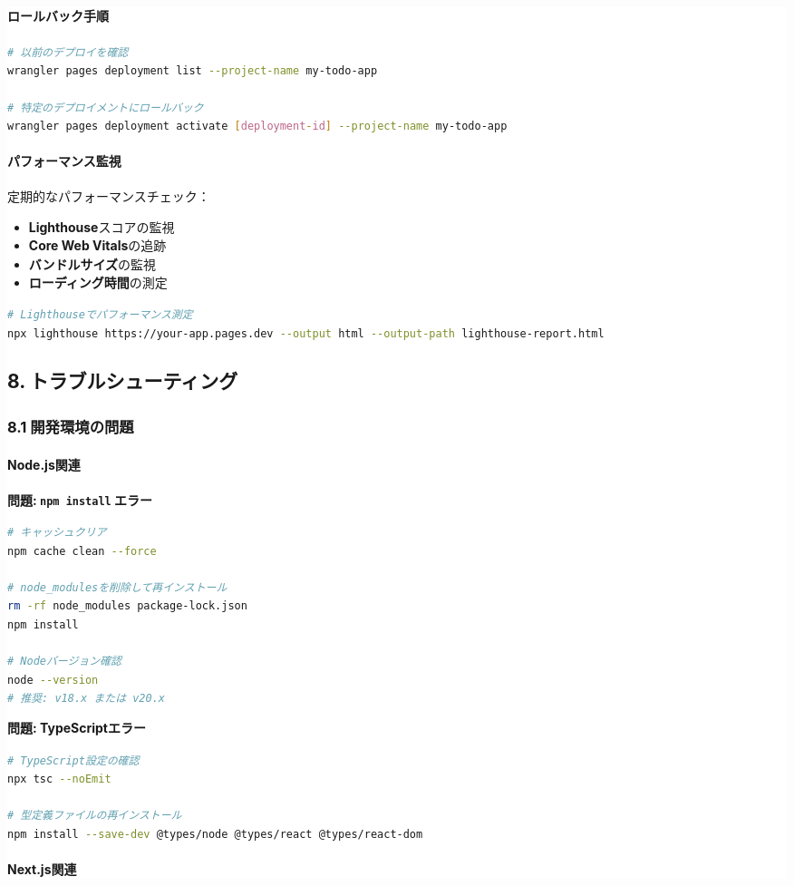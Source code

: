 #### ロールバック手順

```bash
# 以前のデプロイを確認
wrangler pages deployment list --project-name my-todo-app

# 特定のデプロイメントにロールバック
wrangler pages deployment activate [deployment-id] --project-name my-todo-app
```

#### パフォーマンス監視

定期的なパフォーマンスチェック：
- **Lighthouse**スコアの監視
- **Core Web Vitals**の追跡
- **バンドルサイズ**の監視
- **ローディング時間**の測定

```bash
# Lighthouseでパフォーマンス測定
npx lighthouse https://your-app.pages.dev --output html --output-path lighthouse-report.html
```

## 8. トラブルシューティング

### 8.1 開発環境の問題

#### Node.js関連

**問題: `npm install` エラー**
```bash
# キャッシュクリア
npm cache clean --force

# node_modulesを削除して再インストール
rm -rf node_modules package-lock.json
npm install

# Nodeバージョン確認
node --version
# 推奨: v18.x または v20.x
```

**問題: TypeScriptエラー**
```bash
# TypeScript設定の確認
npx tsc --noEmit

# 型定義ファイルの再インストール
npm install --save-dev @types/node @types/react @types/react-dom
```

#### Next.js関連
